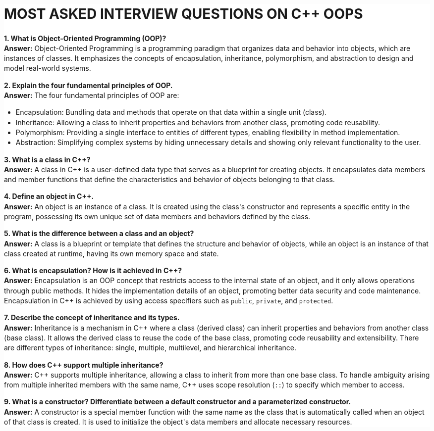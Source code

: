 # MOST ASKED INTERVIEW QUESTIONS ON C++ OOPS

**1. What is Object-Oriented Programming (OOP)?**<br>
**Answer:** Object-Oriented Programming is a programming paradigm that organizes data and behavior into objects, which are instances of classes. It emphasizes the concepts of encapsulation, inheritance, polymorphism, and abstraction to design and model real-world systems.

**2. Explain the four fundamental principles of OOP.**<br>
**Answer:** The four fundamental principles of OOP are:
- Encapsulation: Bundling data and methods that operate on that data within a single unit (class).
- Inheritance: Allowing a class to inherit properties and behaviors from another class, promoting code reusability.
- Polymorphism: Providing a single interface to entities of different types, enabling flexibility in method implementation.
- Abstraction: Simplifying complex systems by hiding unnecessary details and showing only relevant functionality to the user.

**3. What is a class in C++?**<br>
**Answer:** A class in C++ is a user-defined data type that serves as a blueprint for creating objects. It encapsulates data members and member functions that define the characteristics and behavior of objects belonging to that class.

**4. Define an object in C++.**<br>
**Answer:** An object is an instance of a class. It is created using the class's constructor and represents a specific entity in the program, possessing its own unique set of data members and behaviors defined by the class.

**5. What is the difference between a class and an object?**<br>
**Answer:** A class is a blueprint or template that defines the structure and behavior of objects, while an object is an instance of that class created at runtime, having its own memory space and state.

**6. What is encapsulation? How is it achieved in C++?**<br>
**Answer:** Encapsulation is an OOP concept that restricts access to the internal state of an object, and it only allows operations through public methods. It hides the implementation details of an object, promoting better data security and code maintenance. Encapsulation in C++ is achieved by using access specifiers such as `public`, `private`, and `protected`.

**7. Describe the concept of inheritance and its types.**<br>
**Answer:** Inheritance is a mechanism in C++ where a class (derived class) can inherit properties and behaviors from another class (base class). It allows the derived class to reuse the code of the base class, promoting code reusability and extensibility. There are different types of inheritance: single, multiple, multilevel, and hierarchical inheritance.

**8. How does C++ support multiple inheritance?**<br>
**Answer:** C++ supports multiple inheritance, allowing a class to inherit from more than one base class. To handle ambiguity arising from multiple inherited members with the same name, C++ uses scope resolution (`::`) to specify which member to access.

**9. What is a constructor? Differentiate between a default constructor and a parameterized constructor.**<br>
**Answer:** A constructor is a special member function with the same name as the class that is automatically called when an object of that class is created. It is used to initialize the object's data members and allocate necessary resources.
